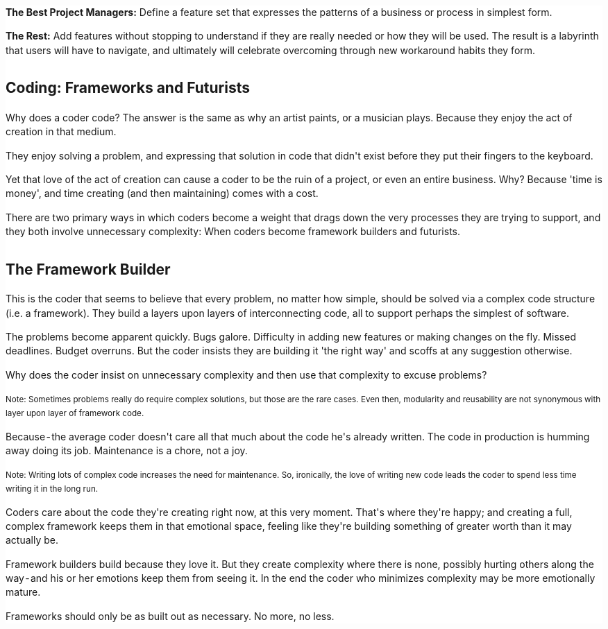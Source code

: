 **The Best Project Managers:**
Define a feature set that expresses the patterns of a business or process in simplest form.

**The Rest:**
Add features without stopping to understand if they are really needed or how they will be used. The result is a labyrinth that users will have to navigate, and ultimately will celebrate overcoming through new workaround habits they form.

## Coding: Frameworks and Futurists

Why does a coder code? The answer is the same as why an artist paints, or a musician plays. Because they enjoy the act of creation in that medium.

They enjoy solving a problem, and expressing that solution in code that didn't exist before they put their fingers to the keyboard.

Yet that love of the act of creation can cause a coder to be the ruin of a project, or even an entire business. Why? Because 'time is money', and time creating (and then maintaining) comes with a cost.

There are two primary ways in which coders become a weight that drags down the very processes they are trying to support, and they both involve unnecessary complexity: When coders become framework builders and futurists.

## The Framework Builder

This is the coder that seems to believe that every problem, no matter how simple, should be solved via a complex code structure (i.e. a framework). They build a layers upon layers of interconnecting code, all to support perhaps the simplest of software.

The problems become apparent quickly. Bugs galore. Difficulty in adding new features or making changes on the fly. Missed deadlines. Budget overruns. But the coder insists they are building it 'the right way' and scoffs at any suggestion otherwise.

Why does the coder insist on unnecessary complexity and then use that complexity to excuse problems?

<small>Note: Sometimes problems really do require complex solutions, but those are the rare cases. Even then, modularity and reusability are not synonymous with layer upon layer of framework code.</small>

Because - the average coder doesn't care all that much about the code he's already written. The code in production is humming away doing its job. Maintenance is a chore, not a joy.

<small>Note: Writing lots of complex code increases the need for maintenance. So, ironically, the love of writing new code leads the coder to spend less time writing it in the long run.</small>

Coders care about the code they're creating right now, at this very moment. That's where they're happy; and creating a full, complex framework keeps them in that emotional space, feeling like they're building something of greater worth than it may actually be.

Framework builders build because they love it. But they create complexity where there is none, possibly hurting others along the way - and his or her emotions keep them from seeing it. In the end the coder who minimizes complexity may be more emotionally mature.

Frameworks should only be as built out as necessary. No more, no less.
